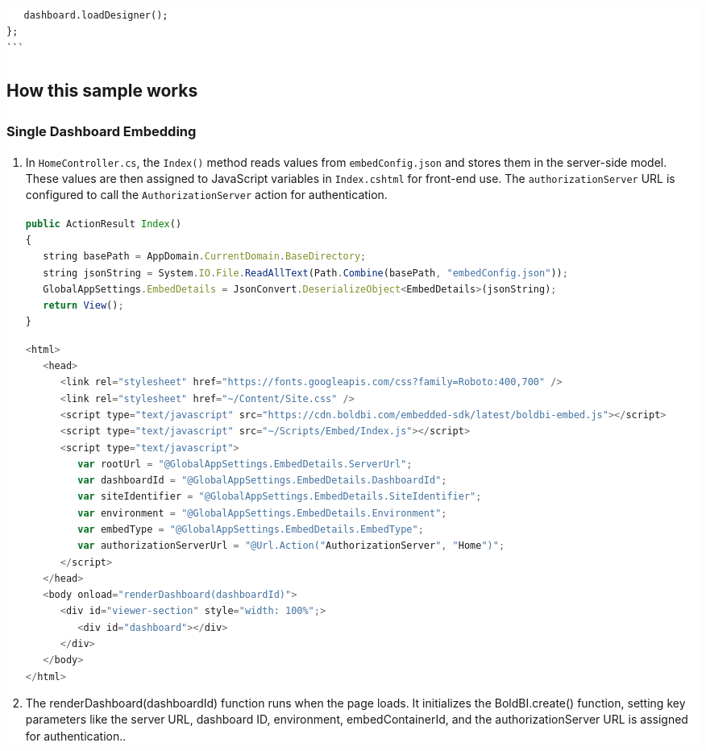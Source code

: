        dashboard.loadDesigner();
    };
    ```

 ## How this sample works

 ### Single Dashboard Embedding

 1. In `HomeController.cs`, the `Index()` method reads values from `embedConfig.json` and stores them in the server-side model. These values are then assigned to JavaScript variables in `Index.cshtml` for front-end use. The `authorizationServer` URL is configured to call the `AuthorizationServer` action for authentication.

    ```js
    public ActionResult Index()
    {
       string basePath = AppDomain.CurrentDomain.BaseDirectory;
       string jsonString = System.IO.File.ReadAllText(Path.Combine(basePath, "embedConfig.json"));
       GlobalAppSettings.EmbedDetails = JsonConvert.DeserializeObject<EmbedDetails>(jsonString);
       return View();
    }
    ```

    ```js
    <html>
       <head>
          <link rel="stylesheet" href="https://fonts.googleapis.com/css?family=Roboto:400,700" />
          <link rel="stylesheet" href="~/Content/Site.css" />
          <script type="text/javascript" src="https://cdn.boldbi.com/embedded-sdk/latest/boldbi-embed.js"></script>
          <script type="text/javascript" src="~/Scripts/Embed/Index.js"></script>
          <script type="text/javascript">
             var rootUrl = "@GlobalAppSettings.EmbedDetails.ServerUrl";
             var dashboardId = "@GlobalAppSettings.EmbedDetails.DashboardId";
             var siteIdentifier = "@GlobalAppSettings.EmbedDetails.SiteIdentifier";
             var environment = "@GlobalAppSettings.EmbedDetails.Environment";
             var embedType = "@GlobalAppSettings.EmbedDetails.EmbedType";
             var authorizationServerUrl = "@Url.Action("AuthorizationServer", "Home")";
          </script>
       </head>
       <body onload="renderDashboard(dashboardId)">
          <div id="viewer-section" style="width: 100%";>
             <div id="dashboard"></div>
          </div>
       </body>
    </html>
    ```

 2. The renderDashboard(dashboardId) function runs when the page loads. It initializes the BoldBI.create() function, setting key parameters like the server URL, dashboard ID, environment, embedContainerId, and the authorizationServer URL is assigned for authentication..
